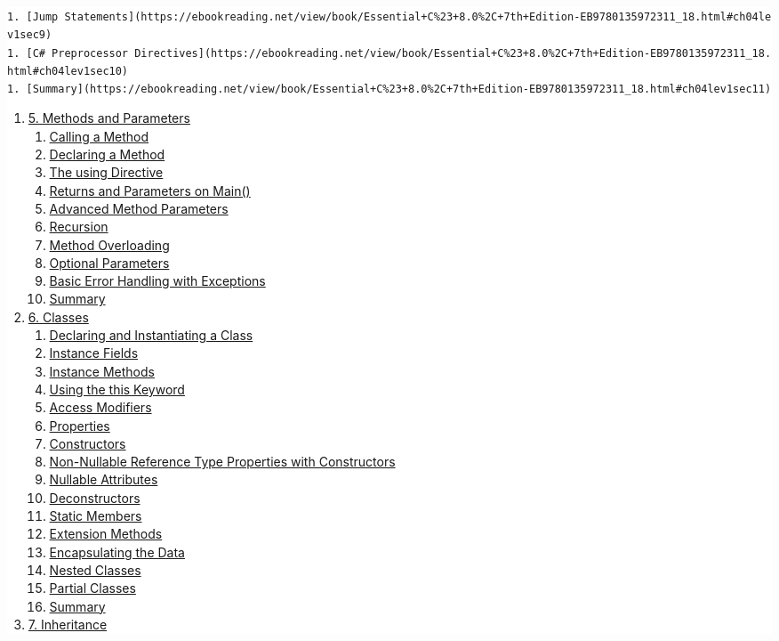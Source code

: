     1. [Jump Statements](https://ebookreading.net/view/book/Essential+C%23+8.0%2C+7th+Edition-EB9780135972311_18.html#ch04lev1sec9)
    1. [C# Preprocessor Directives](https://ebookreading.net/view/book/Essential+C%23+8.0%2C+7th+Edition-EB9780135972311_18.html#ch04lev1sec10)
    1. [Summary](https://ebookreading.net/view/book/Essential+C%23+8.0%2C+7th+Edition-EB9780135972311_18.html#ch04lev1sec11)
1. [5. Methods and Parameters](https://ebookreading.net/view/book/Essential+C%23+8.0%2C+7th+Edition-EB9780135972311_19.html#ch05)
    1. [Calling a Method](https://ebookreading.net/view/book/Essential+C%23+8.0%2C+7th+Edition-EB9780135972311_19.html#ch05lev1sec1)
    1. [Declaring a Method](https://ebookreading.net/view/book/Essential+C%23+8.0%2C+7th+Edition-EB9780135972311_19.html#ch05lev1sec2)
    1. [The using Directive](https://ebookreading.net/view/book/Essential+C%23+8.0%2C+7th+Edition-EB9780135972311_19.html#ch05lev1sec3)
    1. [Returns and Parameters on Main()](https://ebookreading.net/view/book/Essential+C%23+8.0%2C+7th+Edition-EB9780135972311_19.html#ch05lev1sec4)
    1. [Advanced Method Parameters](https://ebookreading.net/view/book/Essential+C%23+8.0%2C+7th+Edition-EB9780135972311_19.html#ch05lev1sec5)
    1. [Recursion](https://ebookreading.net/view/book/Essential+C%23+8.0%2C+7th+Edition-EB9780135972311_19.html#ch05lev1sec6)
    1. [Method Overloading](https://ebookreading.net/view/book/Essential+C%23+8.0%2C+7th+Edition-EB9780135972311_19.html#ch05lev1sec7)
    1. [Optional Parameters](https://ebookreading.net/view/book/Essential+C%23+8.0%2C+7th+Edition-EB9780135972311_19.html#ch05lev1sec8)
    1. [Basic Error Handling with Exceptions](https://ebookreading.net/view/book/Essential+C%23+8.0%2C+7th+Edition-EB9780135972311_19.html#ch05lev1sec9)
    1. [Summary](https://ebookreading.net/view/book/Essential+C%23+8.0%2C+7th+Edition-EB9780135972311_19.html#ch05lev1sec10)
1. [6. Classes](https://ebookreading.net/view/book/Essential+C%23+8.0%2C+7th+Edition-EB9780135972311_20.html#ch06)
    1. [Declaring and Instantiating a Class](https://ebookreading.net/view/book/Essential+C%23+8.0%2C+7th+Edition-EB9780135972311_20.html#ch06lev1sec1)
    1. [Instance Fields](https://ebookreading.net/view/book/Essential+C%23+8.0%2C+7th+Edition-EB9780135972311_20.html#ch06lev1sec2)
    1. [Instance Methods](https://ebookreading.net/view/book/Essential+C%23+8.0%2C+7th+Edition-EB9780135972311_20.html#ch06lev1sec3)
    1. [Using the this Keyword](https://ebookreading.net/view/book/Essential+C%23+8.0%2C+7th+Edition-EB9780135972311_20.html#ch06lev1sec4)
    1. [Access Modifiers](https://ebookreading.net/view/book/Essential+C%23+8.0%2C+7th+Edition-EB9780135972311_20.html#ch06lev1sec5)
    1. [Properties](https://ebookreading.net/view/book/Essential+C%23+8.0%2C+7th+Edition-EB9780135972311_20.html#ch06lev1sec6)
    1. [Constructors](https://ebookreading.net/view/book/Essential+C%23+8.0%2C+7th+Edition-EB9780135972311_20.html#ch06lev1sec7)
    1. [Non-Nullable Reference Type Properties with Constructors](https://ebookreading.net/view/book/Essential+C%23+8.0%2C+7th+Edition-EB9780135972311_20.html#ch06lev1sec8)
    1. [Nullable Attributes](https://ebookreading.net/view/book/Essential+C%23+8.0%2C+7th+Edition-EB9780135972311_20.html#ch06lev1sec9)
    1. [Deconstructors](https://ebookreading.net/view/book/Essential+C%23+8.0%2C+7th+Edition-EB9780135972311_20.html#ch06lev1sec10)
    1. [Static Members](https://ebookreading.net/view/book/Essential+C%23+8.0%2C+7th+Edition-EB9780135972311_20.html#ch06lev1sec11)
    1. [Extension Methods](https://ebookreading.net/view/book/Essential+C%23+8.0%2C+7th+Edition-EB9780135972311_20.html#ch06lev1sec12)
    1. [Encapsulating the Data](https://ebookreading.net/view/book/Essential+C%23+8.0%2C+7th+Edition-EB9780135972311_20.html#ch06lev1sec13)
    1. [Nested Classes](https://ebookreading.net/view/book/Essential+C%23+8.0%2C+7th+Edition-EB9780135972311_20.html#ch06lev1sec14)
    1. [Partial Classes](https://ebookreading.net/view/book/Essential+C%23+8.0%2C+7th+Edition-EB9780135972311_20.html#ch06lev1sec15)
    1. [Summary](https://ebookreading.net/view/book/Essential+C%23+8.0%2C+7th+Edition-EB9780135972311_20.html#ch06lev1sec16)
1. [7. Inheritance](https://ebookreading.net/view/book/Essential+C%23+8.0%2C+7th+Edition-EB9780135972311_21.html#ch07)